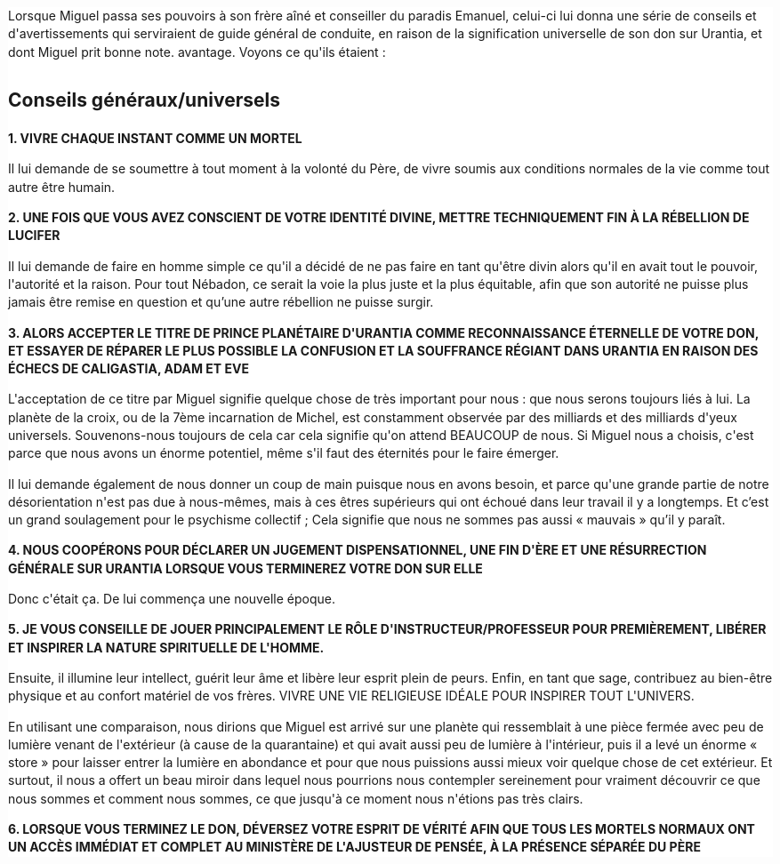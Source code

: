 Lorsque Miguel passa ses pouvoirs à son frère aîné et conseiller du paradis Emanuel, celui-ci lui donna une série de conseils et d'avertissements qui serviraient de guide général de conduite, en raison de la signification universelle de son don sur Urantia, et dont Miguel prit bonne note. avantage. Voyons ce qu'ils étaient :

## Conseils généraux/universels

**1\. VIVRE CHAQUE INSTANT COMME UN MORTEL**

Il lui demande de se soumettre à tout moment à la volonté du Père, de vivre soumis aux conditions normales de la vie comme tout autre être humain.

**2\. UNE FOIS QUE VOUS AVEZ CONSCIENT DE VOTRE IDENTITÉ DIVINE, METTRE TECHNIQUEMENT FIN À LA RÉBELLION DE LUCIFER**

Il lui demande de faire en homme simple ce qu'il a décidé de ne pas faire en tant qu'être divin alors qu'il en avait tout le pouvoir, l'autorité et la raison. Pour tout Nébadon, ce serait la voie la plus juste et la plus équitable, afin que son autorité ne puisse plus jamais être remise en question et qu’une autre rébellion ne puisse surgir.

**3\. ALORS ACCEPTER LE TITRE DE PRINCE PLANÉTAIRE D'URANTIA COMME RECONNAISSANCE ÉTERNELLE DE VOTRE DON, ET ESSAYER DE RÉPARER LE PLUS POSSIBLE LA CONFUSION ET LA SOUFFRANCE RÉGIANT DANS URANTIA EN RAISON DES ÉCHECS DE CALIGASTIA, ADAM ET EVE**

L'acceptation de ce titre par Miguel signifie quelque chose de très important pour nous : que nous serons toujours liés à lui. La planète de la croix, ou de la 7ème incarnation de Michel, est constamment observée par des milliards et des milliards d'yeux universels. Souvenons-nous toujours de cela car cela signifie qu'on attend BEAUCOUP de nous. Si Miguel nous a choisis, c'est parce que nous avons un énorme potentiel, même s'il faut des éternités pour le faire émerger.

Il lui demande également de nous donner un coup de main puisque nous en avons besoin, et parce qu'une grande partie de notre désorientation n'est pas due à nous-mêmes, mais à ces êtres supérieurs qui ont échoué dans leur travail il y a longtemps. Et c’est un grand soulagement pour le psychisme collectif ; Cela signifie que nous ne sommes pas aussi « mauvais » qu’il y paraît.

**4\. NOUS COOPÉRONS POUR DÉCLARER UN JUGEMENT DISPENSATIONNEL, UNE FIN D'ÈRE ET UNE RÉSURRECTION GÉNÉRALE SUR URANTIA LORSQUE VOUS TERMINEREZ VOTRE DON SUR ELLE**

Donc c'était ça. De lui commença une nouvelle époque.

**5\. JE VOUS CONSEILLE DE JOUER PRINCIPALEMENT LE RÔLE D'INSTRUCTEUR/PROFESSEUR POUR PREMIÈREMENT, LIBÉRER ET INSPIRER LA NATURE SPIRITUELLE DE L'HOMME.**

Ensuite, il illumine leur intellect, guérit leur âme et libère leur esprit plein de peurs. Enfin, en tant que sage, contribuez au bien-être physique et au confort matériel de vos frères. VIVRE UNE VIE RELIGIEUSE IDÉALE POUR INSPIRER TOUT L'UNIVERS.

En utilisant une comparaison, nous dirions que Miguel est arrivé sur une planète qui ressemblait à une pièce fermée avec peu de lumière venant de l'extérieur (à cause de la quarantaine) et qui avait aussi peu de lumière à l'intérieur, puis il a levé un énorme « store » pour laisser entrer la lumière en abondance et pour que nous puissions aussi mieux voir quelque chose de cet extérieur. Et surtout, il nous a offert un beau miroir dans lequel nous pourrions nous contempler sereinement pour vraiment découvrir ce que nous sommes et comment nous sommes, ce que jusqu'à ce moment nous n'étions pas très clairs.

**6\. LORSQUE VOUS TERMINEZ LE DON, DÉVERSEZ VOTRE ESPRIT DE VÉRITÉ AFIN QUE TOUS LES MORTELS NORMAUX ONT UN ACCÈS IMMÉDIAT ET COMPLET AU MINISTÈRE DE L'AJUSTEUR DE PENSÉE, À LA PRÉSENCE SÉPARÉE DU PÈRE**
